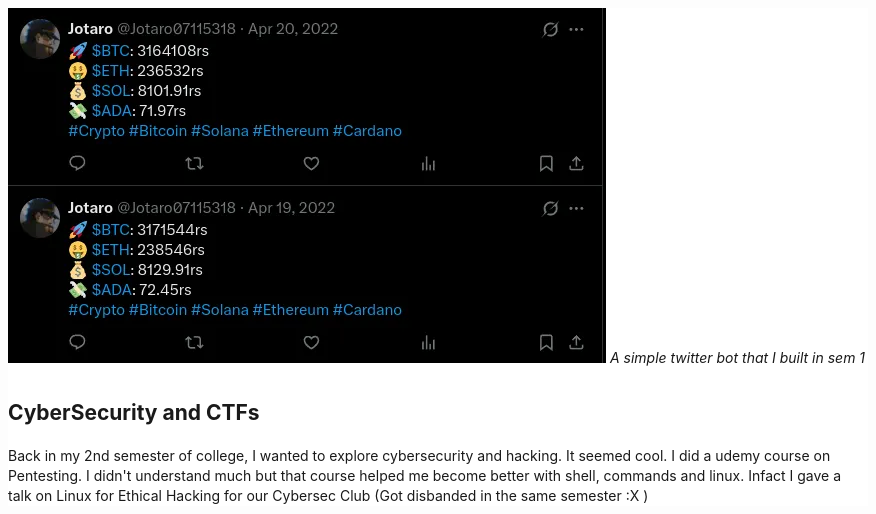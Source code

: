 ![](../articleimages/twitterbot.png)
*A simple twitter bot that I built in sem 1*

## CyberSecurity and CTFs

Back in my 2nd semester of college, I wanted to explore cybersecurity and hacking. It seemed cool. I did a udemy course on Pentesting. I didn't understand much but that course helped me become better with shell, commands and linux. Infact I gave a talk on Linux for Ethical Hacking for our Cybersec Club (Got disbanded in the same semester :X )
